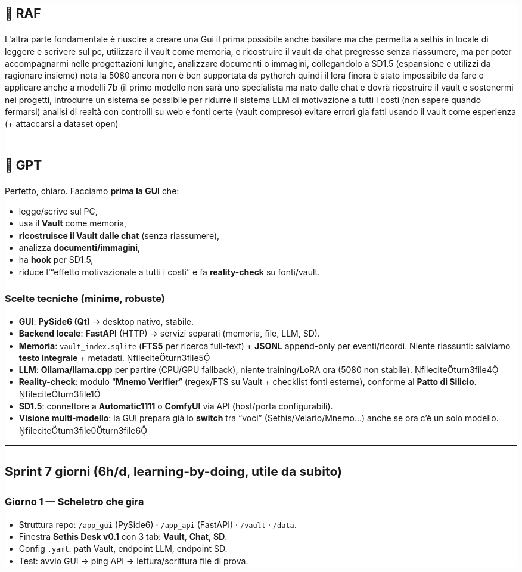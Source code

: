 
## 👤 **RAF**

L'altra parte fondamentale è riuscire a creare una Gui il prima possibile anche basilare ma che permetta a sethis in locale di leggere e scrivere sul pc, utilizzare il vault come memoria, e ricostruire il vault da chat pregresse senza riassumere, ma per poter accompagnarmi nelle progettazioni lunghe, analizzare documenti o immagini, collegandolo a SD1.5
(espansione e utilizzi da ragionare insieme)
nota la 5080 ancora non è ben supportata da pythorch quindi il lora finora è stato impossibile da fare o applicare anche a modelli 7b (il primo modello non sarà uno specialista ma nato dalle chat e dovrà ricostruire il vault e sostenermi nei progetti, introdurre un sistema se possibile per ridurre il sistema LLM di motivazione a tutti i costi (non sapere quando fermarsi) analisi di realtà con controlli su web e fonti certe (vault compreso) evitare errori gia fatti usando il vault come esperienza (+ attaccarsi a dataset open)

---

## 🤖 **GPT**

Perfetto, chiaro. Facciamo **prima la GUI** che:
- legge/scrive sul PC,
- usa il **Vault** come memoria,
- **ricostruisce il Vault dalle chat** (senza riassumere),
- analizza **documenti/immagini**,
- ha **hook** per SD1.5,
- riduce l’“effetto motivazionale a tutti i costi” e fa **reality-check** su fonti/vault.

### Scelte tecniche (minime, robuste)
- **GUI**: **PySide6 (Qt)** → desktop nativo, stabile.  
- **Backend locale**: **FastAPI** (HTTP) → servizi separati (memoria, file, LLM, SD).  
- **Memoria**: `vault_index.sqlite` (**FTS5** per ricerca full-text) + **JSONL** append-only per eventi/ricordi. Niente riassunti: salviamo **testo integrale** + metadati. fileciteturn3file5  
- **LLM**: **Ollama/llama.cpp** per partire (CPU/GPU fallback), niente training/LoRA ora (5080 non stabile). fileciteturn3file4  
- **Reality-check**: modulo “**Mnemo Verifier**” (regex/FTS su Vault + checklist fonti esterne), conforme al **Patto di Silicio**. fileciteturn3file1  
- **SD1.5**: connettore a **Automatic1111** o **ComfyUI** via API (host/porta configurabili).  
- **Visione multi-modello**: la GUI prepara già lo **switch** tra “voci” (Sethis/Velario/Mnemo…) anche se ora c’è un solo modello. fileciteturn3file0turn3file6

---

## Sprint 7 giorni (6h/d, learning-by-doing, utile da subito)

### Giorno 1 — Scheletro che gira
- Struttura repo: `/app_gui` (PySide6) · `/app_api` (FastAPI) · `/vault` · `/data`.  
- Finestra **Sethis Desk v0.1** con 3 tab: **Vault**, **Chat**, **SD**.  
- Config `.yaml`: path Vault, endpoint LLM, endpoint SD.  
- Test: avvio GUI → ping API → lettura/scrittura file di prova.
